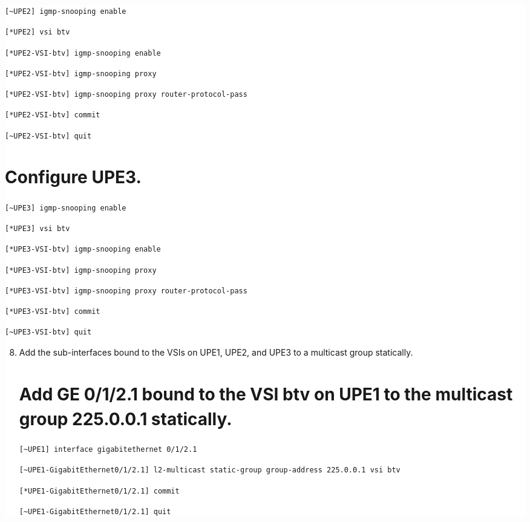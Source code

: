    ```
   [~UPE2] igmp-snooping enable
   ```
   ```
   [*UPE2] vsi btv
   ```
   ```
   [*UPE2-VSI-btv] igmp-snooping enable
   ```
   ```
   [*UPE2-VSI-btv] igmp-snooping proxy
   ```
   ```
   [*UPE2-VSI-btv] igmp-snooping proxy router-protocol-pass
   ```
   ```
   [*UPE2-VSI-btv] commit
   ```
   ```
   [~UPE2-VSI-btv] quit
   ```
   
   # Configure UPE3.
   
   ```
   [~UPE3] igmp-snooping enable
   ```
   ```
   [*UPE3] vsi btv
   ```
   ```
   [*UPE3-VSI-btv] igmp-snooping enable
   ```
   ```
   [*UPE3-VSI-btv] igmp-snooping proxy
   ```
   ```
   [*UPE3-VSI-btv] igmp-snooping proxy router-protocol-pass
   ```
   ```
   [*UPE3-VSI-btv] commit
   ```
   ```
   [~UPE3-VSI-btv] quit
   ```
8. Add the sub-interfaces bound to the VSIs on UPE1, UPE2, and UPE3 to a multicast group statically.
   
   
   
   # Add GE 0/1/2.1 bound to the VSI **btv** on UPE1 to the multicast group 225.0.0.1 statically.
   
   ```
   [~UPE1] interface gigabitethernet 0/1/2.1
   ```
   ```
   [~UPE1-GigabitEthernet0/1/2.1] l2-multicast static-group group-address 225.0.0.1 vsi btv
   ```
   ```
   [*UPE1-GigabitEthernet0/1/2.1] commit
   ```
   ```
   [~UPE1-GigabitEthernet0/1/2.1] quit
   ```
   